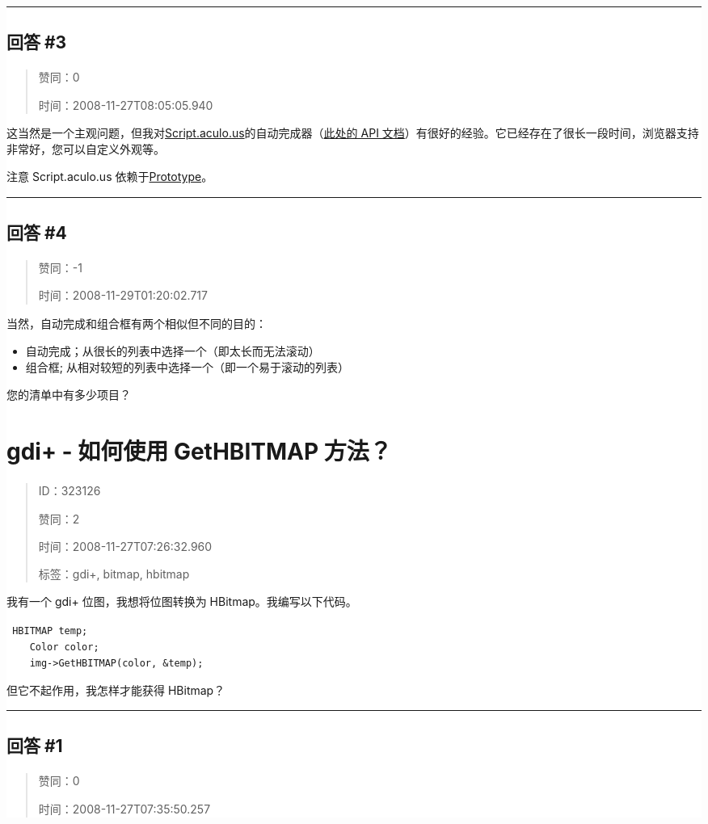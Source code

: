 * * *

## 回答 #3

> 赞同：0
> 
> 时间：2008-11-27T08:05:05.940

这当然是一个主观问题，但我对[Script.aculo.us](http://script.aculo.us/)的自动完成器（[此处的 API 文档](http://github.com/madrobby/scriptaculous/wikis/ajax-autocompleter)）有很好的经验。它已经存在了很长一段时间，浏览器支持非常好，您可以自定义外观等。

注意 Script.aculo.us 依赖于[Prototype](http://prototypejs.org/)。

* * *

## 回答 #4

> 赞同：-1
> 
> 时间：2008-11-29T01:20:02.717

当然，自动完成和组合框有两个相似但不同的目的：

*   自动完成；从很长的列表中选择一个（即太长而无法滚动）
*   组合框; 从相对较短的列表中选择一个（即一个易于滚动的列表）

您的清单中有多少项目？

# gdi+ - 如何使用 GetHBITMAP 方法？

> ID：323126
> 
> 赞同：2
> 
> 时间：2008-11-27T07:26:32.960
> 
> 标签：gdi+, bitmap, hbitmap

我有一个 gdi+ 位图，我想将位图转换为 HBitmap。我编写以下代码。

```
 HBITMAP temp;
    Color color;
    img->GetHBITMAP(color, &temp); 
```

但它不起作用，我怎样才能获得 HBitmap？

* * *

## 回答 #1

> 赞同：0
> 
> 时间：2008-11-27T07:35:50.257
